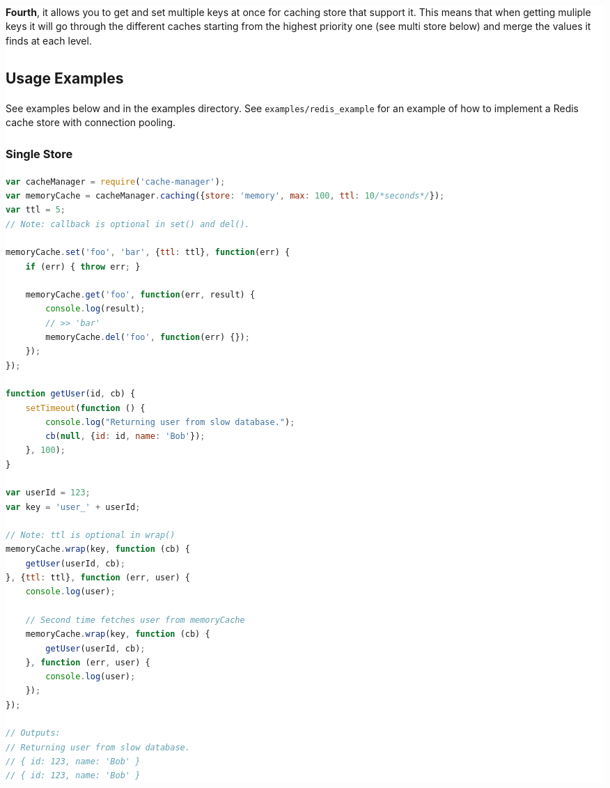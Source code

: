 
**Fourth**, it allows you to get and set multiple keys at once for caching store that support it. This means that when getting muliple keys it will go through the different caches starting from the highest priority one (see multi store below) and merge the values it finds at each level.

## Usage Examples

See examples below and in the examples directory.  See ``examples/redis_example`` for an example of how to implement a
Redis cache store with connection pooling.

### Single Store

```javascript
var cacheManager = require('cache-manager');
var memoryCache = cacheManager.caching({store: 'memory', max: 100, ttl: 10/*seconds*/});
var ttl = 5;
// Note: callback is optional in set() and del().

memoryCache.set('foo', 'bar', {ttl: ttl}, function(err) {
    if (err) { throw err; }

    memoryCache.get('foo', function(err, result) {
        console.log(result);
        // >> 'bar'
        memoryCache.del('foo', function(err) {});
    });
});

function getUser(id, cb) {
    setTimeout(function () {
        console.log("Returning user from slow database.");
        cb(null, {id: id, name: 'Bob'});
    }, 100);
}

var userId = 123;
var key = 'user_' + userId;

// Note: ttl is optional in wrap()
memoryCache.wrap(key, function (cb) {
    getUser(userId, cb);
}, {ttl: ttl}, function (err, user) {
    console.log(user);

    // Second time fetches user from memoryCache
    memoryCache.wrap(key, function (cb) {
        getUser(userId, cb);
    }, function (err, user) {
        console.log(user);
    });
});

// Outputs:
// Returning user from slow database.
// { id: 123, name: 'Bob' }
// { id: 123, name: 'Bob' }
```
